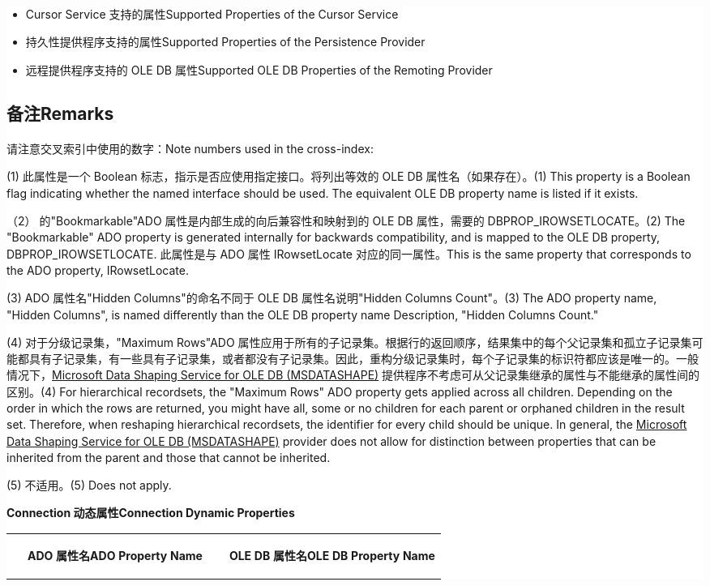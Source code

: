   - <span data-ttu-id="3f5b1-115">Cursor Service 支持的属性</span><span class="sxs-lookup"><span data-stu-id="3f5b1-115">Supported Properties of the Cursor Service</span></span>

  - <span data-ttu-id="3f5b1-116">持久性提供程序支持的属性</span><span class="sxs-lookup"><span data-stu-id="3f5b1-116">Supported Properties of the Persistence Provider</span></span>

  - <span data-ttu-id="3f5b1-117">远程提供程序支持的 OLE DB 属性</span><span class="sxs-lookup"><span data-stu-id="3f5b1-117">Supported OLE DB Properties of the Remoting Provider</span></span>

## <a name="remarks"></a><span data-ttu-id="3f5b1-118">备注</span><span class="sxs-lookup"><span data-stu-id="3f5b1-118">Remarks</span></span>

<span data-ttu-id="3f5b1-119">请注意交叉索引中使用的数字：</span><span class="sxs-lookup"><span data-stu-id="3f5b1-119">Note numbers used in the cross-index:</span></span>

<span data-ttu-id="3f5b1-p104">(1) 此属性是一个 Boolean 标志，指示是否应使用指定接口。将列出等效的 OLE DB 属性名（如果存在）。</span><span class="sxs-lookup"><span data-stu-id="3f5b1-p104">(1) This property is a Boolean flag indicating whether the named interface should be used. The equivalent OLE DB property name is listed if it exists.</span></span>

<span data-ttu-id="3f5b1-122">（2） 的"Bookmarkable"ADO 属性是内部生成的向后兼容性和映射到的 OLE DB 属性，需要的 DBPROP\_IROWSETLOCATE。</span><span class="sxs-lookup"><span data-stu-id="3f5b1-122">(2) The "Bookmarkable" ADO property is generated internally for backwards compatibility, and is mapped to the OLE DB property, DBPROP\_IROWSETLOCATE.</span></span> <span data-ttu-id="3f5b1-123">此属性是与 ADO 属性 IRowsetLocate 对应的同一属性。</span><span class="sxs-lookup"><span data-stu-id="3f5b1-123">This is the same property that corresponds to the ADO property, IRowsetLocate.</span></span>

<span data-ttu-id="3f5b1-124">(3) ADO 属性名"Hidden Columns"的命名不同于 OLE DB 属性名说明"Hidden Columns Count"。</span><span class="sxs-lookup"><span data-stu-id="3f5b1-124">(3) The ADO property name, "Hidden Columns", is named differently than the OLE DB property name Description, "Hidden Columns Count."</span></span>

<span data-ttu-id="3f5b1-p106">(4) 对于分级记录集，"Maximum Rows"ADO 属性应用于所有的子记录集。根据行的返回顺序，结果集中的每个父记录集和孤立子记录集可能都具有子记录集，有一些具有子记录集，或者都没有子记录集。因此，重构分级记录集时，每个子记录集的标识符都应该是唯一的。一般情况下，[Microsoft Data Shaping Service for OLE DB (MSDATASHAPE)](microsoft-data-shaping-service-for-ole-db-ado-service-provider.md) 提供程序不考虑可从父记录集继承的属性与不能继承的属性间的区别。</span><span class="sxs-lookup"><span data-stu-id="3f5b1-p106">(4) For hierarchical recordsets, the "Maximum Rows" ADO property gets applied across all children. Depending on the order in which the rows are returned, you might have all, some or no children for each parent or orphaned children in the result set. Therefore, when reshaping hierarchical recordsets, the identifier for every child should be unique. In general, the [Microsoft Data Shaping Service for OLE DB (MSDATASHAPE)](microsoft-data-shaping-service-for-ole-db-ado-service-provider.md) provider does not allow for distinction between properties that can be inherited from the parent and those that cannot be inherited.</span></span>

<span data-ttu-id="3f5b1-129">(5) 不适用。</span><span class="sxs-lookup"><span data-stu-id="3f5b1-129">(5) Does not apply.</span></span>

<span data-ttu-id="3f5b1-130">**Connection 动态属性**</span><span class="sxs-lookup"><span data-stu-id="3f5b1-130">**Connection Dynamic Properties**</span></span>

<table>
<colgroup>
<col style="width: 50%" />
<col style="width: 50%" />
</colgroup>
<thead>
<tr class="header">
<th><p><span data-ttu-id="3f5b1-131">ADO 属性名</span><span class="sxs-lookup"><span data-stu-id="3f5b1-131">ADO Property Name</span></span></p></th>
<th><p><span data-ttu-id="3f5b1-132">OLE DB 属性名</span><span class="sxs-lookup"><span data-stu-id="3f5b1-132">OLE DB Property Name</span></span></p></th>
</tr>
</thead>
<tbody>
<tr class="odd">